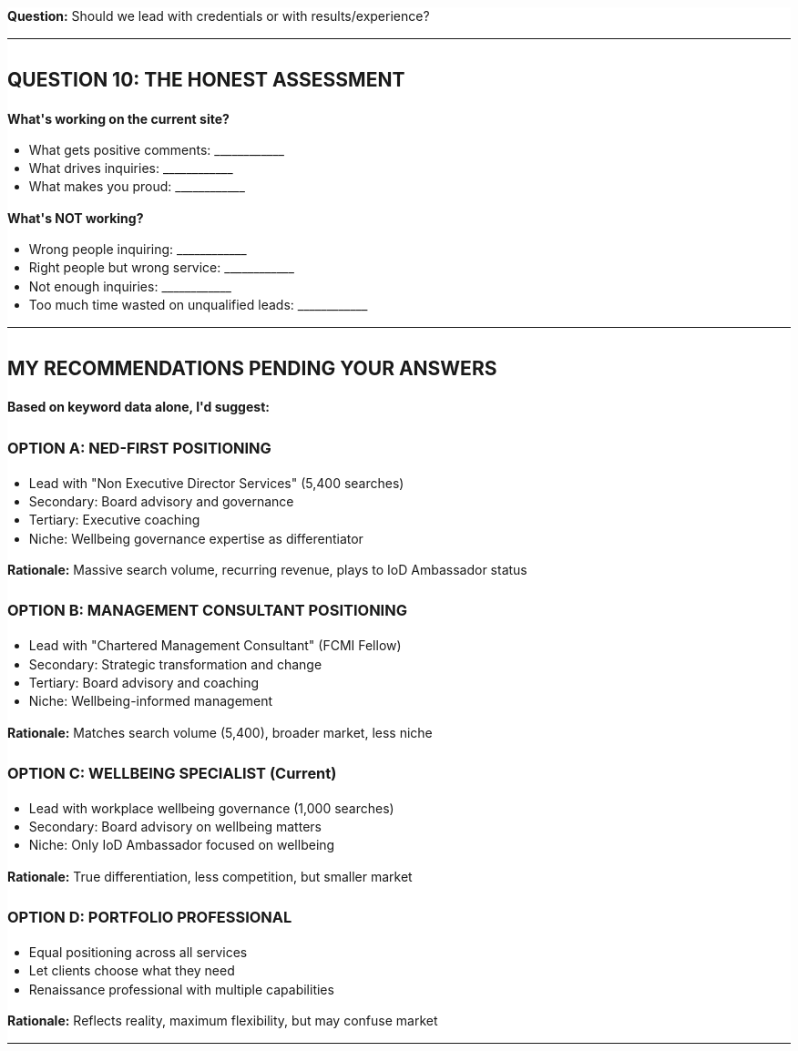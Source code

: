 **Question:** Should we lead with credentials or with results/experience?

---

## QUESTION 10: THE HONEST ASSESSMENT

**What's working on the current site?**
- What gets positive comments: ____________
- What drives inquiries: ____________
- What makes you proud: ____________

**What's NOT working?**
- Wrong people inquiring: ____________
- Right people but wrong service: ____________
- Not enough inquiries: ____________
- Too much time wasted on unqualified leads: ____________

---

## MY RECOMMENDATIONS PENDING YOUR ANSWERS

**Based on keyword data alone, I'd suggest:**

### OPTION A: NED-FIRST POSITIONING
- Lead with "Non Executive Director Services" (5,400 searches)
- Secondary: Board advisory and governance
- Tertiary: Executive coaching
- Niche: Wellbeing governance expertise as differentiator

**Rationale:** Massive search volume, recurring revenue, plays to IoD Ambassador status

### OPTION B: MANAGEMENT CONSULTANT POSITIONING
- Lead with "Chartered Management Consultant" (FCMI Fellow)
- Secondary: Strategic transformation and change
- Tertiary: Board advisory and coaching
- Niche: Wellbeing-informed management

**Rationale:** Matches search volume (5,400), broader market, less niche

### OPTION C: WELLBEING SPECIALIST (Current)
- Lead with workplace wellbeing governance (1,000 searches)
- Secondary: Board advisory on wellbeing matters
- Niche: Only IoD Ambassador focused on wellbeing

**Rationale:** True differentiation, less competition, but smaller market

### OPTION D: PORTFOLIO PROFESSIONAL
- Equal positioning across all services
- Let clients choose what they need
- Renaissance professional with multiple capabilities

**Rationale:** Reflects reality, maximum flexibility, but may confuse market

---